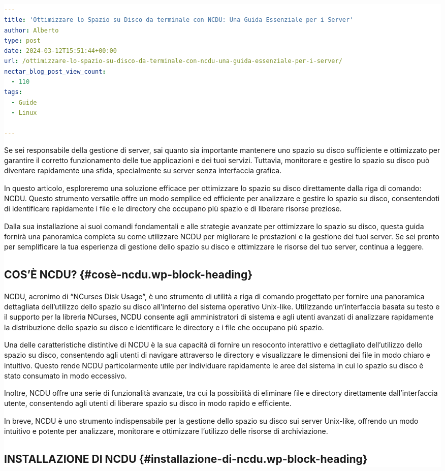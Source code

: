 ```yaml
---
title: 'Ottimizzare lo Spazio su Disco da terminale con NCDU: Una Guida Essenziale per i Server'
author: Alberto
type: post
date: 2024-03-12T15:51:44+00:00
url: /ottimizzare-lo-spazio-su-disco-da-terminale-con-ncdu-una-guida-essenziale-per-i-server/
nectar_blog_post_view_count:
  - 110
tags:
  - Guide
  - Linux

---
```

Se sei responsabile della gestione di server, sai quanto sia importante mantenere uno spazio su disco sufficiente e ottimizzato per garantire il corretto funzionamento delle tue applicazioni e dei tuoi servizi. Tuttavia, monitorare e gestire lo spazio su disco può diventare rapidamente una sfida, specialmente su server senza interfaccia grafica.

In questo articolo, esploreremo una soluzione efficace per ottimizzare lo spazio su disco direttamente dalla riga di comando: NCDU. Questo strumento versatile offre un modo semplice ed efficiente per analizzare e gestire lo spazio su disco, consentendoti di identificare rapidamente i file e le directory che occupano più spazio e di liberare risorse preziose.

Dalla sua installazione ai suoi comandi fondamentali e alle strategie avanzate per ottimizzare lo spazio su disco, questa guida fornirà una panoramica completa su come utilizzare NCDU per migliorare le prestazioni e la gestione dei tuoi server. Se sei pronto per semplificare la tua esperienza di gestione dello spazio su disco e ottimizzare le risorse del tuo server, continua a leggere.

## COS’È NCDU?[][1] {#cosè-ncdu.wp-block-heading}

NCDU, acronimo di “NCurses Disk Usage”, è uno strumento di utilità a riga di comando progettato per fornire una panoramica dettagliata dell’utilizzo dello spazio su disco all’interno del sistema operativo Unix-like. Utilizzando un’interfaccia basata su testo e il supporto per la libreria NCurses, NCDU consente agli amministratori di sistema e agli utenti avanzati di analizzare rapidamente la distribuzione dello spazio su disco e identificare le directory e i file che occupano più spazio.

Una delle caratteristiche distintive di NCDU è la sua capacità di fornire un resoconto interattivo e dettagliato dell’utilizzo dello spazio su disco, consentendo agli utenti di navigare attraverso le directory e visualizzare le dimensioni dei file in modo chiaro e intuitivo. Questo rende NCDU particolarmente utile per individuare rapidamente le aree del sistema in cui lo spazio su disco è stato consumato in modo eccessivo.

Inoltre, NCDU offre una serie di funzionalità avanzate, tra cui la possibilità di eliminare file e directory direttamente dall’interfaccia utente, consentendo agli utenti di liberare spazio su disco in modo rapido e efficiente.

In breve, NCDU è uno strumento indispensabile per la gestione dello spazio su disco sui server Unix-like, offrendo un modo intuitivo e potente per analizzare, monitorare e ottimizzare l’utilizzo delle risorse di archiviazione.

## INSTALLAZIONE DI NCDU[][2] {#installazione-di-ncdu.wp-block-heading}


 [1]: /blog/ottimizzare-lo-spazio-su-disco-da-terminale-con-ncdu-una-guida-essenziale-per-i-server/#cos%C3%A8-ncdu
 [2]: /blog/ottimizzare-lo-spazio-su-disco-da-terminale-con-ncdu-una-guida-essenziale-per-i-server/#installazione-di-ncdu
 [3]: /blog/ottimizzare-lo-spazio-su-disco-da-terminale-con-ncdu-una-guida-essenziale-per-i-server/#linux-debianubuntu
 [4]: /blog/ottimizzare-lo-spazio-su-disco-da-terminale-con-ncdu-una-guida-essenziale-per-i-server/#linux-centosrhel
 [5]: /blog/ottimizzare-lo-spazio-su-disco-da-terminale-con-ncdu-una-guida-essenziale-per-i-server/#macos-utilizzando-homebrew
 [6]: /blog/ottimizzare-lo-spazio-su-disco-da-terminale-con-ncdu-una-guida-essenziale-per-i-server/#utilizzo-di-base-di-ncdu
 [7]: /blog/ottimizzare-lo-spazio-su-disco-da-terminale-con-ncdu-una-guida-essenziale-per-i-server/#1-avviare-ncdu
 [8]: /blog/ottimizzare-lo-spazio-su-disco-da-terminale-con-ncdu-una-guida-essenziale-per-i-server/#2-navigare-nellinterfaccia-utente
 [9]: /blog/ottimizzare-lo-spazio-su-disco-da-terminale-con-ncdu-una-guida-essenziale-per-i-server/#3-interpretare-i-dati-visualizzati
 [10]: /blog/ottimizzare-lo-spazio-su-disco-da-terminale-con-ncdu-una-guida-essenziale-per-i-server/#4-comandi-principali
 [11]: /blog/ottimizzare-lo-spazio-su-disco-da-terminale-con-ncdu-una-guida-essenziale-per-i-server/#5-navigazione-tra-le-directory
 [12]: /blog/ottimizzare-lo-spazio-su-disco-da-terminale-con-ncdu-una-guida-essenziale-per-i-server/#6-uscire-da-ncdu
 [13]: /blog/ottimizzare-lo-spazio-su-disco-da-terminale-con-ncdu-una-guida-essenziale-per-i-server/#strategie-per-ottimizzare-lo-spazio-su-disco
 [14]: /blog/ottimizzare-lo-spazio-su-disco-da-terminale-con-ncdu-una-guida-essenziale-per-i-server/#1-identificare-i-principali-consumatori-di-spazio
 [15]: /blog/ottimizzare-lo-spazio-su-disco-da-terminale-con-ncdu-una-guida-essenziale-per-i-server/#2-eliminare-file-e-directory-non-necessari
 [16]: /blog/ottimizzare-lo-spazio-su-disco-da-terminale-con-ncdu-una-guida-essenziale-per-i-server/#3-comprimere-o-archiviare-dati-meno-utilizzati
 [17]: /blog/ottimizzare-lo-spazio-su-disco-da-terminale-con-ncdu-una-guida-essenziale-per-i-server/#4-monitorare-e-limitare-la-crescita-dei-log
 [18]: /blog/ottimizzare-lo-spazio-su-disco-da-terminale-con-ncdu-una-guida-essenziale-per-i-server/#5-ottimizzare-la-gestione-delle-immagini-e-dei-media
 [19]: /blog/ottimizzare-lo-spazio-su-disco-da-terminale-con-ncdu-una-guida-essenziale-per-i-server/#6-programmare-operazioni-di-manutenzione-regolari
 [20]: /blog/ottimizzare-lo-spazio-su-disco-da-terminale-con-ncdu-una-guida-essenziale-per-i-server/#conclusioni